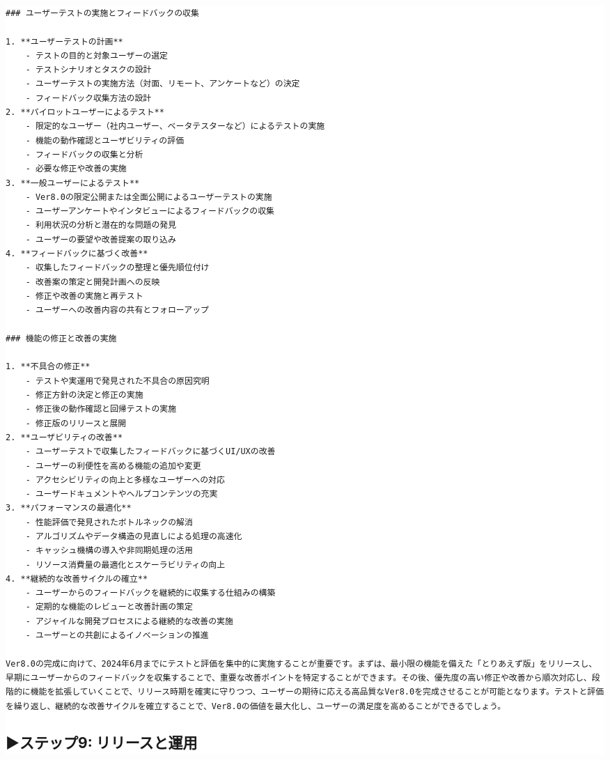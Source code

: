     ### ユーザーテストの実施とフィードバックの収集
    
    1. **ユーザーテストの計画**
        - テストの目的と対象ユーザーの選定
        - テストシナリオとタスクの設計
        - ユーザーテストの実施方法（対面、リモート、アンケートなど）の決定
        - フィードバック収集方法の設計
    2. **パイロットユーザーによるテスト**
        - 限定的なユーザー（社内ユーザー、ベータテスターなど）によるテストの実施
        - 機能の動作確認とユーザビリティの評価
        - フィードバックの収集と分析
        - 必要な修正や改善の実施
    3. **一般ユーザーによるテスト**
        - Ver8.0の限定公開または全面公開によるユーザーテストの実施
        - ユーザーアンケートやインタビューによるフィードバックの収集
        - 利用状況の分析と潜在的な問題の発見
        - ユーザーの要望や改善提案の取り込み
    4. **フィードバックに基づく改善**
        - 収集したフィードバックの整理と優先順位付け
        - 改善案の策定と開発計画への反映
        - 修正や改善の実施と再テスト
        - ユーザーへの改善内容の共有とフォローアップ
    
    ### 機能の修正と改善の実施
    
    1. **不具合の修正**
        - テストや実運用で発見された不具合の原因究明
        - 修正方針の決定と修正の実施
        - 修正後の動作確認と回帰テストの実施
        - 修正版のリリースと展開
    2. **ユーザビリティの改善**
        - ユーザーテストで収集したフィードバックに基づくUI/UXの改善
        - ユーザーの利便性を高める機能の追加や変更
        - アクセシビリティの向上と多様なユーザーへの対応
        - ユーザードキュメントやヘルプコンテンツの充実
    3. **パフォーマンスの最適化**
        - 性能評価で発見されたボトルネックの解消
        - アルゴリズムやデータ構造の見直しによる処理の高速化
        - キャッシュ機構の導入や非同期処理の活用
        - リソース消費量の最適化とスケーラビリティの向上
    4. **継続的な改善サイクルの確立**
        - ユーザーからのフィードバックを継続的に収集する仕組みの構築
        - 定期的な機能のレビューと改善計画の策定
        - アジャイルな開発プロセスによる継続的な改善の実施
        - ユーザーとの共創によるイノベーションの推進
    
    Ver8.0の完成に向けて、2024年6月までにテストと評価を集中的に実施することが重要です。まずは、最小限の機能を備えた「とりあえず版」をリリースし、早期にユーザーからのフィードバックを収集することで、重要な改善ポイントを特定することができます。その後、優先度の高い修正や改善から順次対応し、段階的に機能を拡張していくことで、リリース時期を確実に守りつつ、ユーザーの期待に応える高品質なVer8.0を完成させることが可能となります。テストと評価を繰り返し、継続的な改善サイクルを確立することで、Ver8.0の価値を最大化し、ユーザーの満足度を高めることができるでしょう。
    

## ▶️ステップ9: リリースと運用
